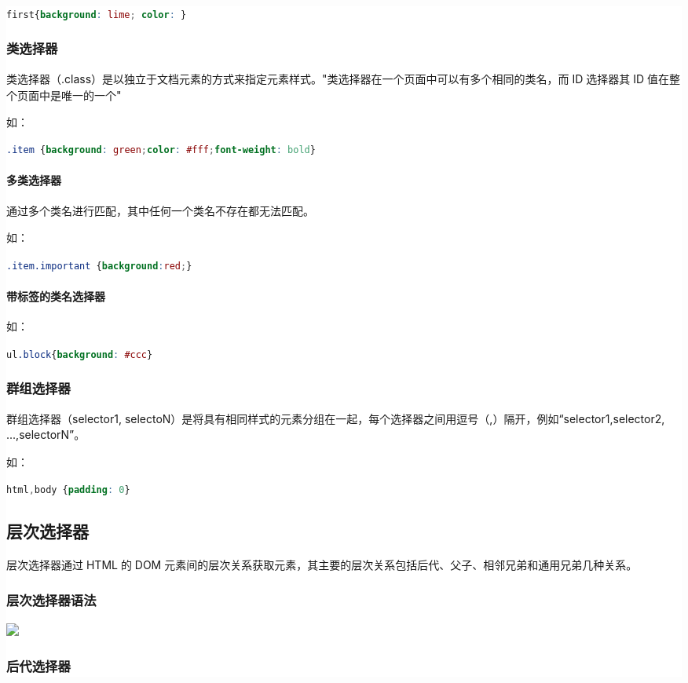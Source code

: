 ```css
first{background: lime; color: }
```

<a name="703d7a70"></a>
### 类选择器

类选择器（.class）是以独立于文档元素的方式来指定元素样式。"类选择器在一个页面中可以有多个相同的类名，而 ID 选择器其 ID 值在整个页面中是唯一的一个"

如：

```css
.item {background: green;color: #fff;font-weight: bold}
```

<a name="75505081"></a>
#### 多类选择器

通过多个类名进行匹配，其中任何一个类名不存在都无法匹配。

如：

```css
.item.important {background:red;}
```

<a name="a131d96f"></a>
#### 带标签的类名选择器

如：

```css
ul.block{background: #ccc}
```

<a name="c954a6db"></a>
### 群组选择器

群组选择器（selector1, selectoN）是将具有相同样式的元素分组在一起，每个选择器之间用逗号（,）隔开，例如“selector1,selector2, ...,selectorN”。

如：

```css
html,body {padding: 0}
```

<a name="da63e778"></a>
## 层次选择器

层次选择器通过 HTML 的 DOM 元素间的层次关系获取元素，其主要的层次关系包括后代、父子、相邻兄弟和通用兄弟几种关系。

<a name="c8c98d2a"></a>
### 层次选择器语法

![](https://cdn.nlark.com/yuque/0/2020/png/394169/1582966338389-472e09e5-298d-4905-b94e-40a93d184499.png#align=left&display=inline&height=229&originHeight=229&originWidth=1091&size=0&status=done&style=none&width=1091)

<a name="8aafd265"></a>
### 后代选择器
